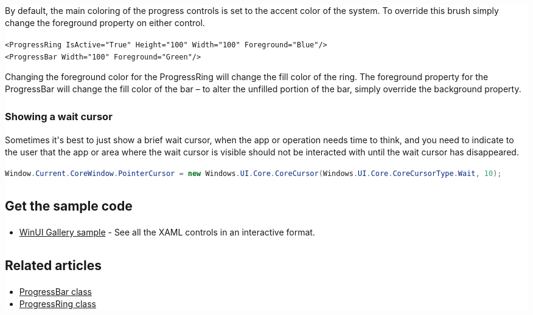 By default, the main coloring of the progress controls is set to the accent color of the system. To override this brush simply change the foreground property on either control.

```xaml
<ProgressRing IsActive="True" Height="100" Width="100" Foreground="Blue"/>
<ProgressBar Width="100" Foreground="Green"/>
```

Changing the foreground color for the ProgressRing will change the fill color of the ring. The foreground property for the ProgressBar will change the fill color of the bar – to alter the unfilled portion of the bar, simply override the background property.

### Showing a wait cursor

Sometimes it's best to just show a brief wait cursor, when the app or operation needs time to think, and you need to indicate to the user that the app or area where the wait cursor is visible should not be interacted with until the wait cursor has disappeared.

```csharp
Window.Current.CoreWindow.PointerCursor = new Windows.UI.Core.CoreCursor(Windows.UI.Core.CoreCursorType.Wait, 10);
```

## Get the sample code

- [WinUI Gallery sample](https://github.com/Microsoft/WinUI-Gallery) - See all the XAML controls in an interactive format.

## Related articles

- [ProgressBar class](/windows/windows-app-sdk/api/winrt/microsoft.UI.Xaml.Controls.ProgressBar)
- [ProgressRing class](/windows/windows-app-sdk/api/winrt/microsoft.UI.Xaml.Controls.ProgressRing)